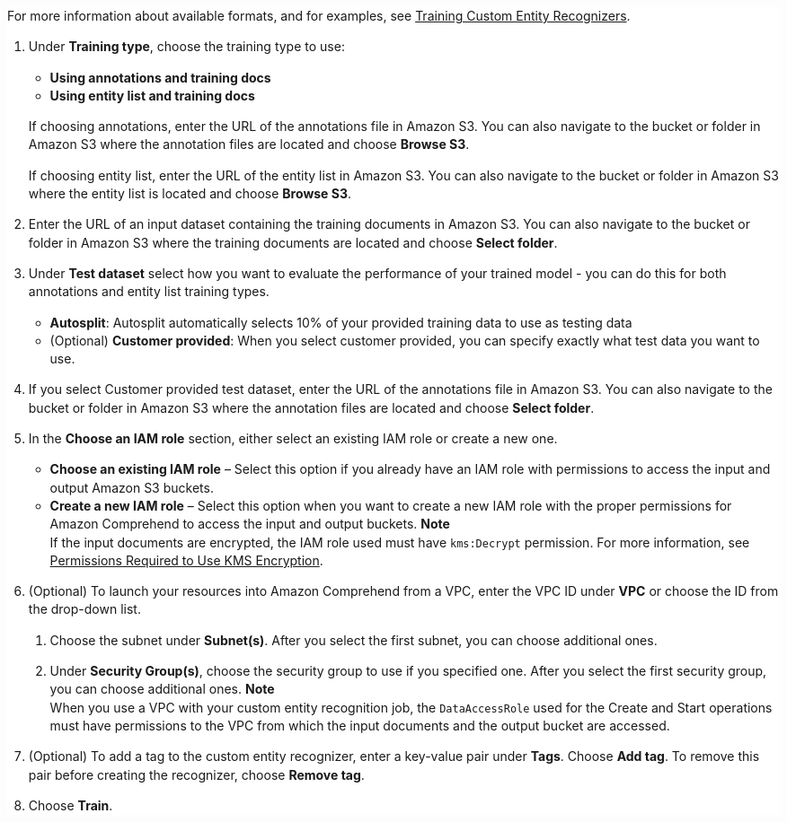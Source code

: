    For more information about available formats, and for examples, see [Training Custom Entity Recognizers](training-recognizers.md)\.

1. Under **Training type**, choose the training type to use:
   + **Using annotations and training docs**
   + **Using entity list and training docs**

    If choosing annotations, enter the URL of the annotations file in Amazon S3\. You can also navigate to the bucket or folder in Amazon S3 where the annotation files are located and choose **Browse S3**\.

    If choosing entity list, enter the URL of the entity list in Amazon S3\. You can also navigate to the bucket or folder in Amazon S3 where the entity list is located and choose **Browse S3**\.

1. Enter the URL of an input dataset containing the training documents in Amazon S3\. You can also navigate to the bucket or folder in Amazon S3 where the training documents are located and choose **Select folder**\.

1. Under **Test dataset** select how you want to evaluate the performance of your trained model \- you can do this for both annotations and entity list training types\.
   + **Autosplit**: Autosplit automatically selects 10% of your provided training data to use as testing data 
   + \(Optional\) **Customer provided**: When you select customer provided, you can specify exactly what test data you want to use\.

1. If you select Customer provided test dataset, enter the URL of the annotations file in Amazon S3\. You can also navigate to the bucket or folder in Amazon S3 where the annotation files are located and choose **Select folder**\.

1. In the **Choose an IAM role** section, either select an existing IAM role or create a new one\.
   + **Choose an existing IAM role** – Select this option if you already have an IAM role with permissions to access the input and output Amazon S3 buckets\.
   + **Create a new IAM role** – Select this option when you want to create a new IAM role with the proper permissions for Amazon Comprehend to access the input and output buckets\. 
**Note**  
If the input documents are encrypted, the IAM role used must have `kms:Decrypt` permission\. For more information, see [Permissions Required to Use KMS Encryption](access-control-managing-permissions.md#auth-kms-permissions)\.

1. \(Optional\) To launch your resources into Amazon Comprehend from a VPC, enter the VPC ID under **VPC** or choose the ID from the drop\-down list\. 

   1. Choose the subnet under **Subnet\(s\)**\. After you select the first subnet, you can choose additional ones\.

   1. Under **Security Group\(s\)**, choose the security group to use if you specified one\. After you select the first security group, you can choose additional ones\.
**Note**  
When you use a VPC with your custom entity recognition job, the `DataAccessRole` used for the Create and Start operations must have permissions to the VPC from which the input documents and the output bucket are accessed\.

1. \(Optional\) To add a tag to the custom entity recognizer, enter a key\-value pair under **Tags**\. Choose **Add tag**\. To remove this pair before creating the recognizer, choose **Remove tag**\.

1. Choose **Train**\.
